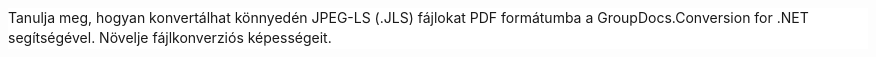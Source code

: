 Tanulja meg, hogyan konvertálhat könnyedén JPEG-LS (.JLS) fájlokat PDF formátumba a GroupDocs.Conversion for .NET segítségével. Növelje fájlkonverziós képességeit.